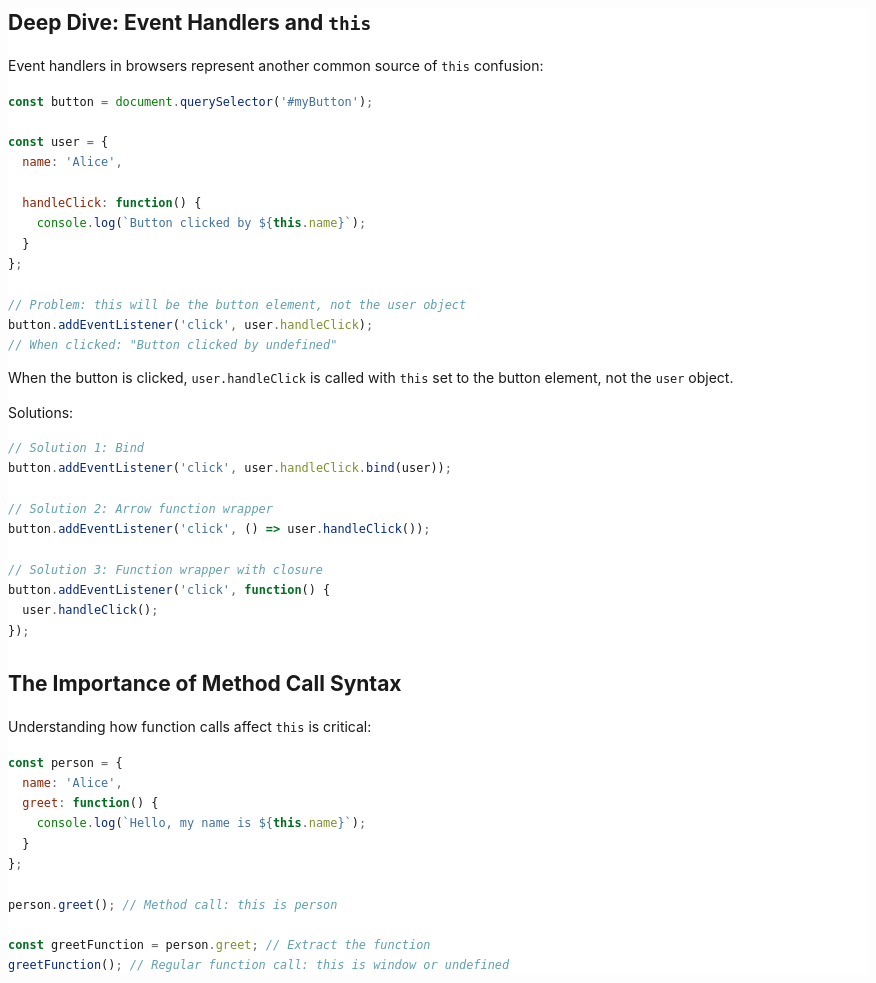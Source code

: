 ## Deep Dive: Event Handlers and `this`

Event handlers in browsers represent another common source of `this` confusion:

```javascript
const button = document.querySelector('#myButton');

const user = {
  name: 'Alice',
  
  handleClick: function() {
    console.log(`Button clicked by ${this.name}`);
  }
};

// Problem: this will be the button element, not the user object
button.addEventListener('click', user.handleClick);
// When clicked: "Button clicked by undefined"
```

When the button is clicked, `user.handleClick` is called with `this` set to the button element, not the `user` object.

Solutions:

```javascript
// Solution 1: Bind
button.addEventListener('click', user.handleClick.bind(user));

// Solution 2: Arrow function wrapper
button.addEventListener('click', () => user.handleClick());

// Solution 3: Function wrapper with closure
button.addEventListener('click', function() {
  user.handleClick();
});
```

## The Importance of Method Call Syntax

Understanding how function calls affect `this` is critical:

```javascript
const person = {
  name: 'Alice',
  greet: function() {
    console.log(`Hello, my name is ${this.name}`);
  }
};

person.greet(); // Method call: this is person

const greetFunction = person.greet; // Extract the function
greetFunction(); // Regular function call: this is window or undefined
```
